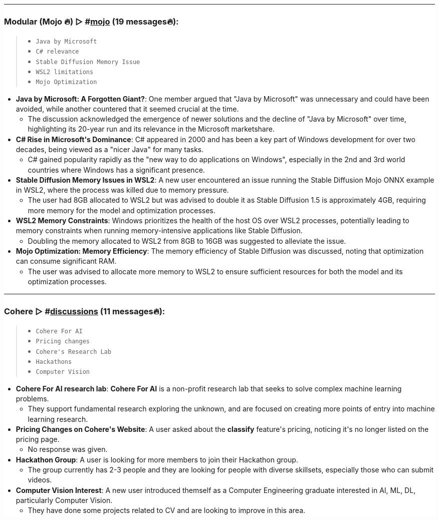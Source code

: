 </div>
  

---


### **Modular (Mojo 🔥) ▷ #[mojo](https://discord.com/channels/1087530497313357884/1151418092052815884/1272631576089595905)** (19 messages🔥): 

> - `Java by Microsoft`
> - `C# relevance`
> - `Stable Diffusion Memory Issue`
> - `WSL2 limitations`
> - `Mojo Optimization` 


- **Java by Microsoft: A Forgotten Giant?**: One member argued that "Java by Microsoft" was unnecessary and could have been avoided, while another countered that it seemed crucial at the time.
   - The discussion acknowledged the emergence of newer solutions and the decline of "Java by Microsoft" over time, highlighting its 20-year run and its relevance in the Microsoft marketshare.
- **C# Rise in Microsoft's Dominance**: C# appeared in 2000 and has been a key part of Windows development for over two decades, being viewed as a "nicer Java" for many tasks.
   - C# gained popularity rapidly as the "new way to do applications on Windows", especially in the 2nd and 3rd world countries where Windows has a significant presence.
- **Stable Diffusion Memory Issues in WSL2**: A new user encountered an issue running the Stable Diffusion Mojo ONNX example in WSL2, where the process was killed due to memory pressure.
   - The user had 8GB allocated to WSL2 but was advised to double it as Stable Diffusion 1.5 is approximately 4GB, requiring more memory for the model and optimization processes.
- **WSL2 Memory Constraints**: Windows prioritizes the health of the host OS over WSL2 processes, potentially leading to memory constraints when running memory-intensive applications like Stable Diffusion.
   - Doubling the memory allocated to WSL2 from 8GB to 16GB was suggested to alleviate the issue.
- **Mojo Optimization: Memory Efficiency**: The memory efficiency of Stable Diffusion was discussed, noting that optimization can consume significant RAM.
   - The user was advised to allocate more memory to WSL2 to ensure sufficient resources for both the model and its optimization processes.


  

---



### **Cohere ▷ #[discussions](https://discord.com/channels/954421988141711382/954421988783444043/1272683094180102157)** (11 messages🔥): 

> - `Cohere For AI`
> - `Pricing changes`
> - `Cohere's Research Lab`
> - `Hackathons`
> - `Computer Vision` 


- **Cohere For AI research lab**: **Cohere For AI** is a non-profit research lab that seeks to solve complex machine learning problems.
   - They support fundamental research exploring the unknown, and are focused on creating more points of entry into machine learning research. 
- **Pricing Changes on Cohere's Website**: A user asked about the **classify** feature's pricing, noticing it's no longer listed on the pricing page.
   - No response was given.
- **Hackathon Group**: A user is looking for more members to join their Hackathon group.
   - The group currently has 2-3 people and they are looking for people with diverse skillsets, especially those who can submit videos.
- **Computer Vision Interest**: A new user introduced themself as a Computer Engineering graduate interested in AI, ML, DL, particularly Computer Vision.
   - They have done some projects related to CV and are looking to improve in this area.
